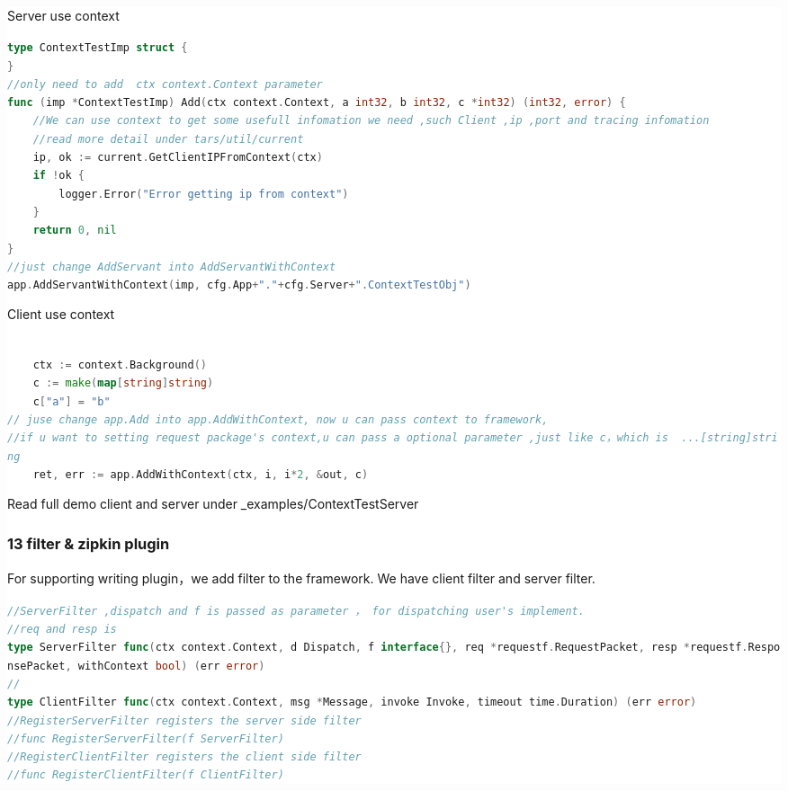 
Server use context

```go
type ContextTestImp struct {
}
//only need to add  ctx context.Context parameter
func (imp *ContextTestImp) Add(ctx context.Context, a int32, b int32, c *int32) (int32, error) {
	//We can use context to get some usefull infomation we need ,such Client ,ip ,port and tracing infomation
	//read more detail under tars/util/current
	ip, ok := current.GetClientIPFromContext(ctx)
    if !ok {
        logger.Error("Error getting ip from context")
    }  
	return 0, nil
}
//just change AddServant into AddServantWithContext
app.AddServantWithContext(imp, cfg.App+"."+cfg.Server+".ContextTestObj")
```

Client use context

```go

    ctx := context.Background()
    c := make(map[string]string)
    c["a"] = "b" 
// juse change app.Add into app.AddWithContext, now u can pass context to framework, 
//if u want to setting request package's context,u can pass a optional parameter ,just like c，which is  ...[string]string
    ret, err := app.AddWithContext(ctx, i, i*2, &out, c)

```
Read full demo client and server under  _examples/ContextTestServer


### 13 filter & zipkin plugin 
For supporting writing plugin，we add filter to the framework. We have client filter and server filter. 

```go
//ServerFilter ,dispatch and f is passed as parameter ， for dispatching user's implement. 
//req and resp is  
type ServerFilter func(ctx context.Context, d Dispatch, f interface{}, req *requestf.RequestPacket, resp *requestf.ResponsePacket, withContext bool) (err error)
//
type ClientFilter func(ctx context.Context, msg *Message, invoke Invoke, timeout time.Duration) (err error)
//RegisterServerFilter registers the server side filter
//func RegisterServerFilter(f ServerFilter)
//RegisterClientFilter registers the client side filter
//func RegisterClientFilter(f ClientFilter)

```
